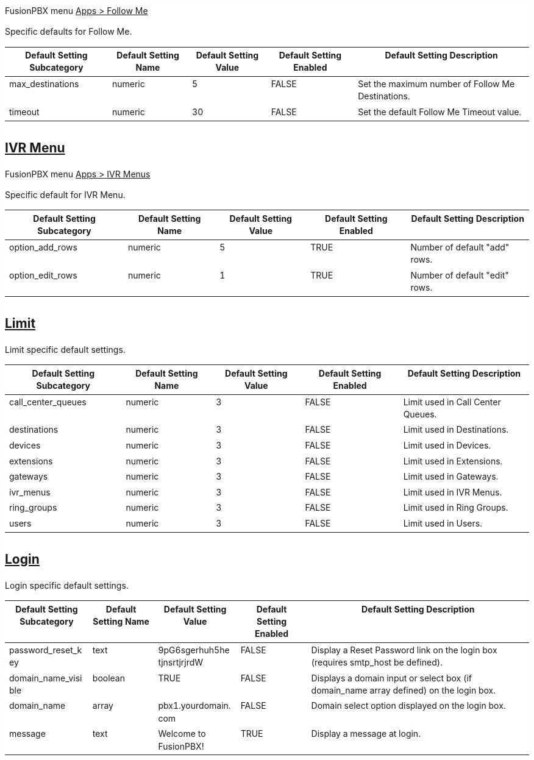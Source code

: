 FusionPBX menu [Apps > Follow Me](../applications/follow_me.html)

Specific defaults for Follow Me.

| Default Setting Subcategory | Default Setting Name | Default Setting Value | Default Setting Enabled | Default Setting Description                       |
|-----------------------------|----------------------|-----------------------|-------------------------|---------------------------------------------------|
| max_destinations            | numeric              | 5                     | FALSE                   | Set the maximum number of Follow Me Destinations. |
| timeout                     | numeric              | 30                    | FALSE                   | Set the default Follow Me Timeout value.          |

## [IVR Menu](default_settings/ivr_menu.html)

FusionPBX menu [Apps > IVR Menus](../applications/ivr.html)

Specific default for IVR Menu.

| Default Setting Subcategory | Default Setting Name | Default Setting Value | Default Setting Enabled | Default Setting Description    |
|-----------------------------|----------------------|-----------------------|-------------------------|--------------------------------|
| option_add_rows             | numeric              | 5                     | TRUE                    | Number of default "add" rows.  |
| option_edit_rows            | numeric              | 1                     | TRUE                    | Number of default "edit" rows. |

## [Limit](default_settings/limit.html)

Limit specific default settings.

| Default Setting Subcategory | Default Setting Name | Default Setting Value | Default Setting Enabled | Default Setting Description        |
|-----------------------------|----------------------|-----------------------|-------------------------|------------------------------------|
| call_center_queues          | numeric              | 3                     | FALSE                   | Limit used in Call Center Queues.  |
| destinations                | numeric              | 3                     | FALSE                   | Limit used in Destinations.        |
| devices                     | numeric              | 3                     | FALSE                   | Limit used in Devices.             |
| extensions                  | numeric              | 3                     | FALSE                   | Limit used in Extensions.          |
| gateways                    | numeric              | 3                     | FALSE                   | Limit used in Gateways.            |
| ivr_menus                   | numeric              | 3                     | FALSE                   | Limit used in IVR Menus.           |
| ring_groups                 | numeric              | 3                     | FALSE                   | Limit used in Ring Groups.         |
| users                       | numeric              | 3                     | FALSE                   | Limit used in Users.               |

## [Login](default_settings/login.html)

Login specific default settings.

| Default Setting Subcategory | Default Setting Name | Default Setting Value      | Default Setting Enabled | Default Setting Description                                                             |
|-----------------------------|----------------------|----------------------------|-------------------------|-----------------------------------------------------------------------------------------|
| password_reset_key          | text                 | 9pG6sgerhuh5hetjnsrtjrjrdW | FALSE                   | Display a Reset Password link on the login box (requires smtp_host be defined).         |
| domain_name_visible         | boolean              | TRUE                       | FALSE                   | Displays a domain input or select box (if domain_name array defined) on the login box.  |
| domain_name                 | array                | pbx1.yourdomain.com        | FALSE                   | Domain select option displayed on the login box.                                        |
| message                     | text                 | Welcome to FusionPBX!      | TRUE                    | Display a message at login.                                                             |
